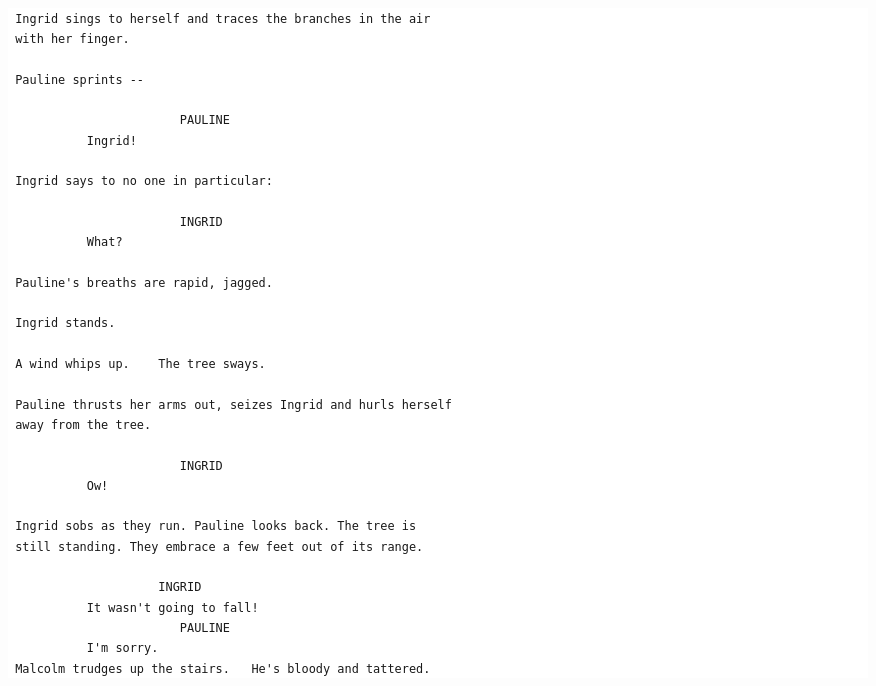      Ingrid sings to herself and traces the branches in the air
     with her finger.

     Pauline sprints --

                            PAULINE
               Ingrid!

     Ingrid says to no one in particular:

                            INGRID
               What?

     Pauline's breaths are rapid, jagged.

     Ingrid stands.

     A wind whips up.    The tree sways.

     Pauline thrusts her arms out, seizes Ingrid and hurls herself
     away from the tree.

                            INGRID
               Ow!

     Ingrid sobs as they run. Pauline looks back. The tree is
     still standing. They embrace a few feet out of its range.

                         INGRID
               It wasn't going to fall!
                            PAULINE
               I'm sorry.
     Malcolm trudges up the stairs.   He's bloody and tattered.

